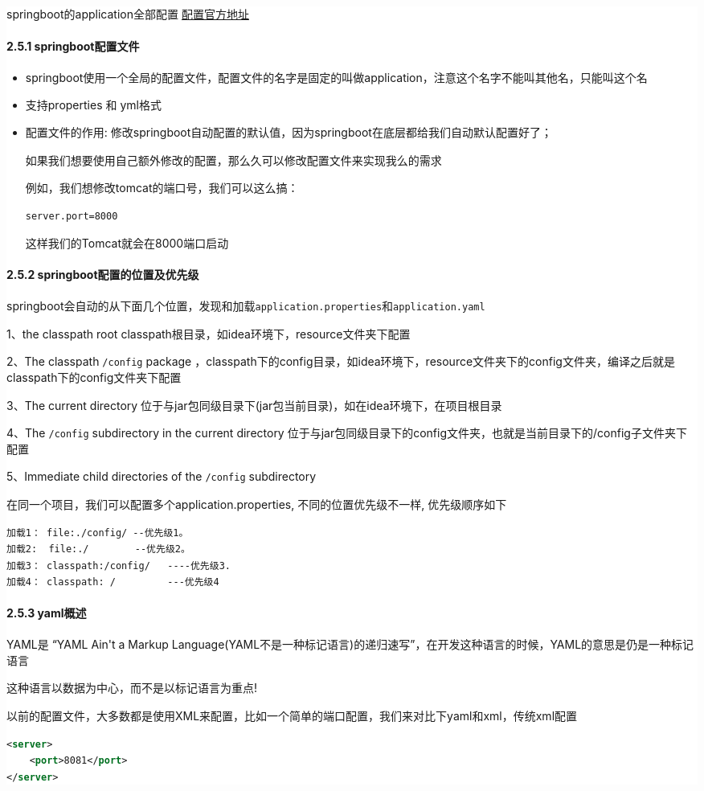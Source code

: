 springboot的application全部配置 [配置官方地址](https://docs.spring.io/spring-boot/docs/2.1.6.RELEASE/reference/htmlsingle/#common-application-properties)

#### 2.5.1 springboot配置文件

- springboot使用一个全局的配置文件，配置文件的名字是固定的叫做application，注意这个名字不能叫其他名，只能叫这个名

- 支持properties 和 yml格式

- 配置文件的作用: 修改springboot自动配置的默认值，因为springboot在底层都给我们自动默认配置好了；

  如果我们想要使用自己额外修改的配置，那么久可以修改配置文件来实现我么的需求

  例如，我们想修改tomcat的端口号，我们可以这么搞：

  ```properties
  server.port=8000
  ```

  这样我们的Tomcat就会在8000端口启动

#### 2.5.2 springboot配置的位置及优先级

springboot会自动的从下面几个位置，发现和加载`application.properties`和`application.yaml`

1、the classpath root  classpath根目录，如idea环境下，resource文件夹下配置

2、The classpath `/config` package ，classpath下的config目录，如idea环境下，resource文件夹下的config文件夹，编译之后就是classpath下的config文件夹下配置

3、The current directory 位于与jar包同级目录下(jar包当前目录)，如在idea环境下，在项目根目录

4、The `/config` subdirectory in the current directory   位于与jar包同级目录下的config文件夹，也就是当前目录下的/config子文件夹下配置

5、Immediate child directories of the `/config` subdirectory



在同一个项目，我们可以配置多个application.properties, 不同的位置优先级不一样, 优先级顺序如下

```shell
加载1： file:./config/ --优先级1。
加载2:  file:./        --优先级2。
加载3： classpath:/config/   ----优先级3.
加载4： classpath: /         ---优先级4
```

#### 2.5.3 yaml概述

YAML是 “YAML Ain't a Markup Language(YAML不是一种标记语言)的递归速写”，在开发这种语言的时候，YAML的意思是仍是一种标记语言

这种语言以数据为中心，而不是以标记语言为重点!

以前的配置文件，大多数都是使用XML来配置，比如一个简单的端口配置，我们来对比下yaml和xml，传统xml配置

```xml
<server>
	<port>8081</port>
</server>
```
